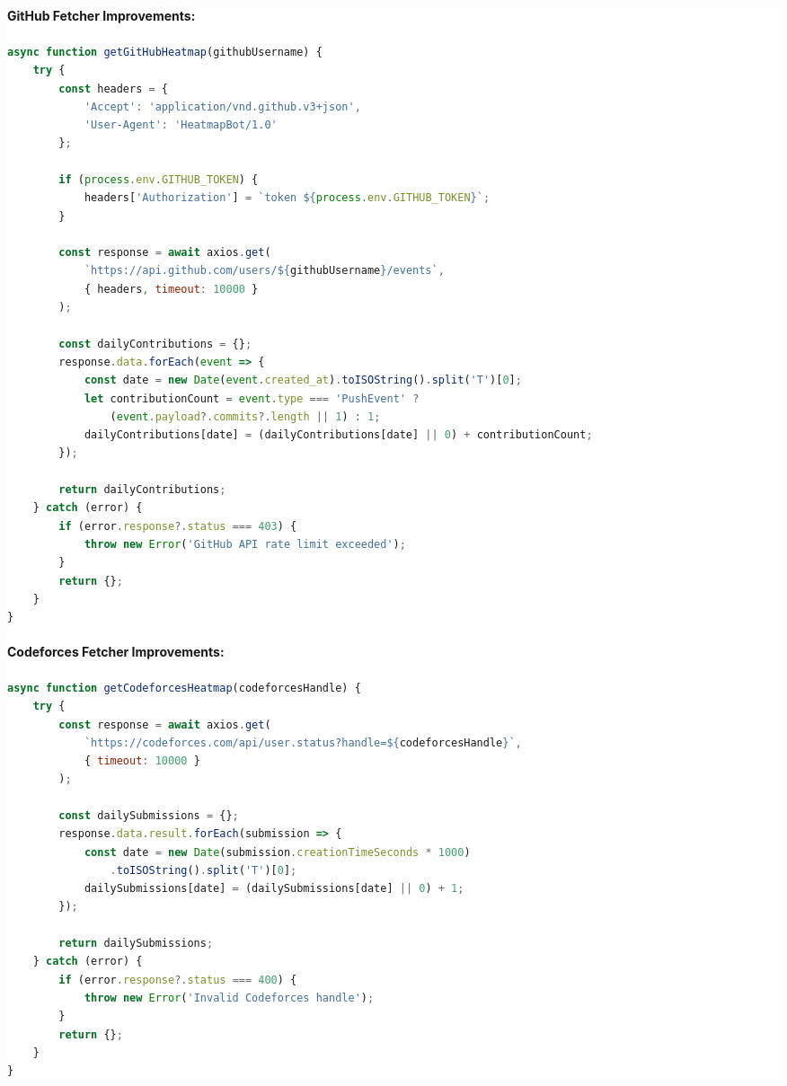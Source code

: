 
#### **GitHub Fetcher Improvements:**
```javascript
async function getGitHubHeatmap(githubUsername) {
    try {
        const headers = {
            'Accept': 'application/vnd.github.v3+json',
            'User-Agent': 'HeatmapBot/1.0'
        };

        if (process.env.GITHUB_TOKEN) {
            headers['Authorization'] = `token ${process.env.GITHUB_TOKEN}`;
        }

        const response = await axios.get(
            `https://api.github.com/users/${githubUsername}/events`,
            { headers, timeout: 10000 }
        );

        const dailyContributions = {};
        response.data.forEach(event => {
            const date = new Date(event.created_at).toISOString().split('T')[0];
            let contributionCount = event.type === 'PushEvent' ? 
                (event.payload?.commits?.length || 1) : 1;
            dailyContributions[date] = (dailyContributions[date] || 0) + contributionCount;
        });

        return dailyContributions;
    } catch (error) {
        if (error.response?.status === 403) {
            throw new Error('GitHub API rate limit exceeded');
        }
        return {};
    }
}
```

#### **Codeforces Fetcher Improvements:**
```javascript
async function getCodeforcesHeatmap(codeforcesHandle) {
    try {
        const response = await axios.get(
            `https://codeforces.com/api/user.status?handle=${codeforcesHandle}`,
            { timeout: 10000 }
        );

        const dailySubmissions = {};
        response.data.result.forEach(submission => {
            const date = new Date(submission.creationTimeSeconds * 1000)
                .toISOString().split('T')[0];
            dailySubmissions[date] = (dailySubmissions[date] || 0) + 1;
        });

        return dailySubmissions;
    } catch (error) {
        if (error.response?.status === 400) {
            throw new Error('Invalid Codeforces handle');
        }
        return {};
    }
}
```
